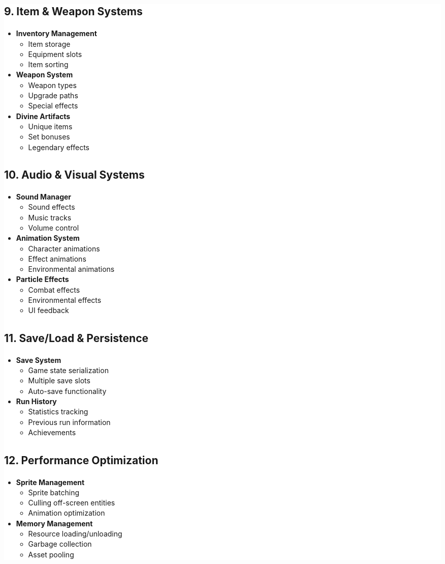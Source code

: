 ## 9. Item & Weapon Systems
- **Inventory Management**
  - Item storage
  - Equipment slots
  - Item sorting
- **Weapon System**
  - Weapon types
  - Upgrade paths
  - Special effects
- **Divine Artifacts**
  - Unique items
  - Set bonuses
  - Legendary effects

## 10. Audio & Visual Systems
- **Sound Manager**
  - Sound effects
  - Music tracks
  - Volume control
- **Animation System**
  - Character animations
  - Effect animations
  - Environmental animations
- **Particle Effects**
  - Combat effects
  - Environmental effects
  - UI feedback

## 11. Save/Load & Persistence
- **Save System**
  - Game state serialization
  - Multiple save slots
  - Auto-save functionality
- **Run History**
  - Statistics tracking
  - Previous run information
  - Achievements

## 12. Performance Optimization
- **Sprite Management**
  - Sprite batching
  - Culling off-screen entities
  - Animation optimization
- **Memory Management**
  - Resource loading/unloading
  - Garbage collection
  - Asset pooling

